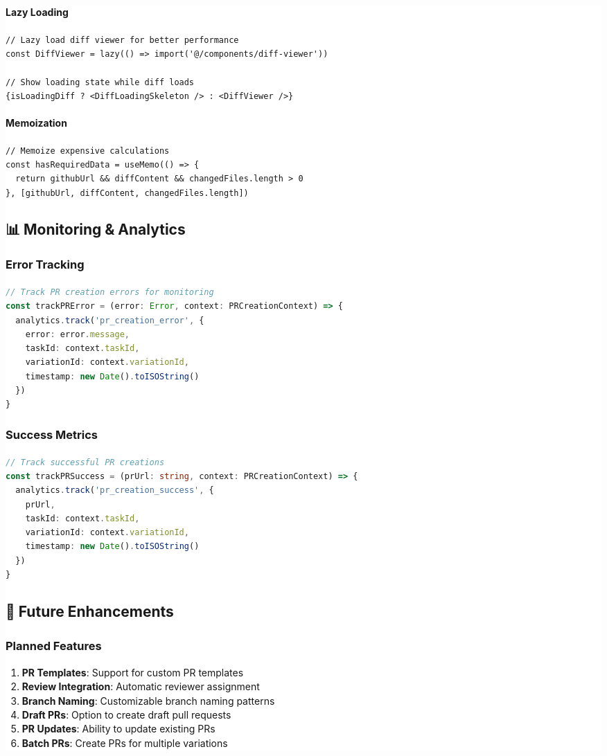 #### Lazy Loading
```tsx
// Lazy load diff viewer for better performance
const DiffViewer = lazy(() => import('@/components/diff-viewer'))

// Show loading state while diff loads
{isLoadingDiff ? <DiffLoadingSkeleton /> : <DiffViewer />}
```

#### Memoization
```tsx
// Memoize expensive calculations
const hasRequiredData = useMemo(() => {
  return githubUrl && diffContent && changedFiles.length > 0
}, [githubUrl, diffContent, changedFiles.length])
```

## 📊 Monitoring & Analytics

### Error Tracking
```typescript
// Track PR creation errors for monitoring
const trackPRError = (error: Error, context: PRCreationContext) => {
  analytics.track('pr_creation_error', {
    error: error.message,
    taskId: context.taskId,
    variationId: context.variationId,
    timestamp: new Date().toISOString()
  })
}
```

### Success Metrics
```typescript
// Track successful PR creations
const trackPRSuccess = (prUrl: string, context: PRCreationContext) => {
  analytics.track('pr_creation_success', {
    prUrl,
    taskId: context.taskId,
    variationId: context.variationId,
    timestamp: new Date().toISOString()
  })
}
```

## 🔄 Future Enhancements

### Planned Features
1. **PR Templates**: Support for custom PR templates
2. **Review Integration**: Automatic reviewer assignment
3. **Branch Naming**: Customizable branch naming patterns
4. **Draft PRs**: Option to create draft pull requests
5. **PR Updates**: Ability to update existing PRs
6. **Batch PRs**: Create PRs for multiple variations
